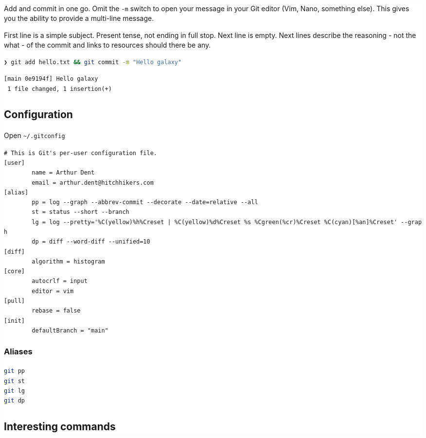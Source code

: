 Add and commit in one go.
Omit the `-m` switch to open your message in your Git editor (Vim, Nano, something else).
This gives you the ability to provide a multi-line message.

First line is a simple subject. Present tense, not ending in full stop.
Next line is empty.
Next lines describe the reasoning - not the what - of the commit and links to resources
should there be any.

```bash
❯ git add hello.txt && git commit -m "Hello galaxy"
```

```
[main 0e9194f] Hello galaxy
 1 file changed, 1 insertion(+)
```

## Configuration

Open `~/.gitconfig`

```
# This is Git's per-user configuration file.
[user]
        name = Arthur Dent
        email = arthur.dent@hitchhikers.com
[alias]
        pp = log --graph --abbrev-commit --decorate --date=relative --all
        st = status --short --branch
        lg = log --pretty='%C(yellow)%h%Creset | %C(yellow)%d%Creset %s %Cgreen(%cr)%Creset %C(cyan)[%an]%Creset' --graph
        dp = diff --word-diff --unified=10
[diff]
        algorithm = histogram
[core]
        autocrlf = input
        editor = vim
[pull]
        rebase = false
[init]
        defaultBranch = "main"
```

### Aliases

```bash
git pp
git st
git lg
git dp
```

## Interesting commands
